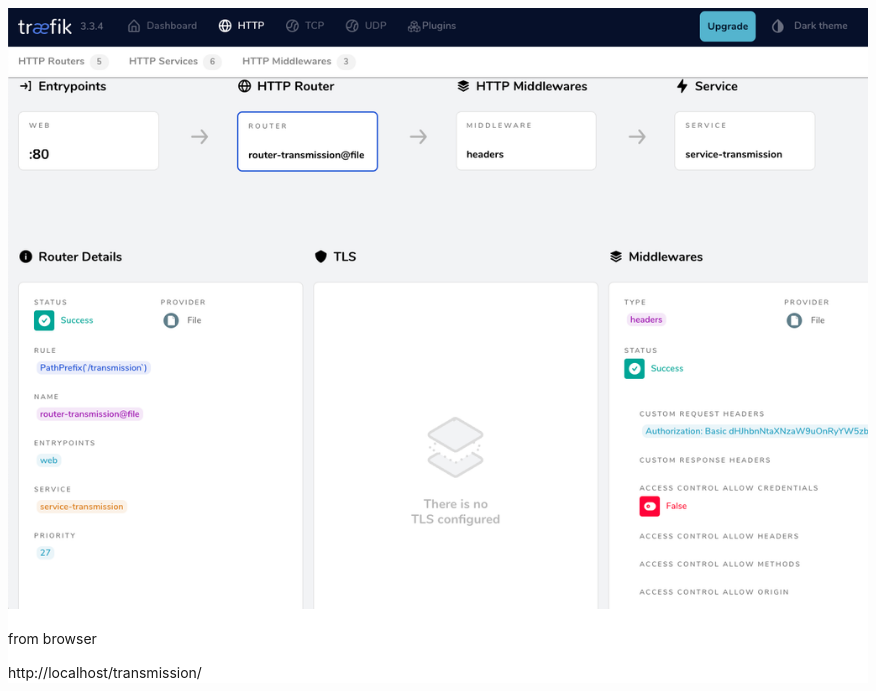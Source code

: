 ![Traefik_transmission](storage/Traefik_transmission.png)

from browser

http://localhost/transmission/
